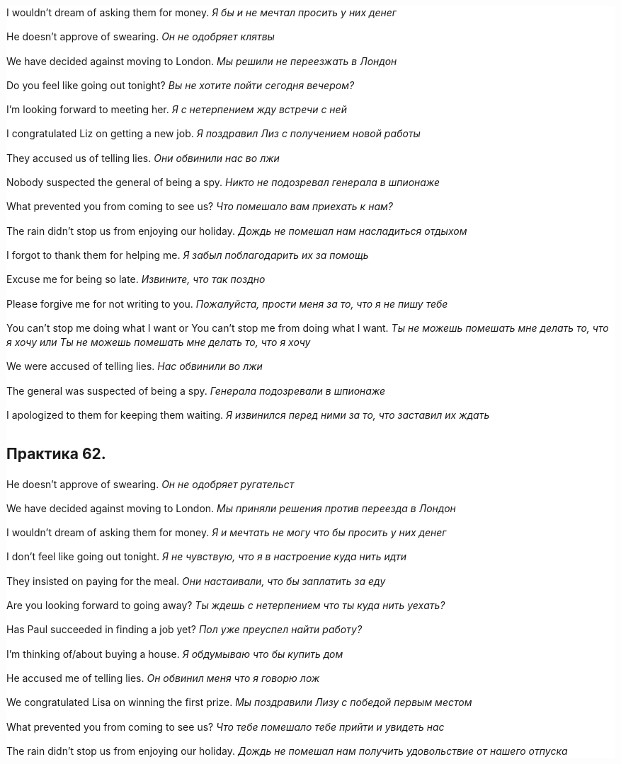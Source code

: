 I wouldn’t dream of asking them for money. *Я бы и не мечтал просить у них денег*

He doesn’t approve of swearing. *Он не одобряет клятвы*

We have decided against moving to London. *Мы решили не переезжать в Лондон*

Do you feel like going out tonight? *Вы не хотите пойти сегодня вечером?*

I’m looking forward to meeting her. *Я с нетерпением жду встречи с ней*

I congratulated Liz on getting a new job. *Я поздравил Лиз с получением новой работы*

They accused us of telling lies. *Они обвинили нас во лжи*

Nobody suspected the general of being a spy. *Никто не подозревал генерала в шпионаже*

What prevented you from coming to see us? *Что помешало вам приехать к нам?*

The rain didn’t stop us from enjoying our holiday. *Дождь не помешал нам насладиться отдыхом*

I forgot to thank them for helping me. *Я забыл поблагодарить их за помощь*

Excuse me for being so late. *Извините, что так поздно*

Please forgive me for not writing to you. *Пожалуйста, прости меня за то, что я не пишу тебе*

You can’t stop me doing what I want or You can’t stop me from doing what I want. *Ты не можешь помешать мне делать то, что я хочу или Ты не можешь помешать мне делать то, что я хочу*

We were accused of telling lies. *Нас обвинили во лжи*

The general was suspected of being a spy. *Генерала подозревали в шпионаже*

I apologized to them for keeping them waiting. *Я извинился перед ними за то, что заставил их ждать*

## Практика 62.

He doesn’t approve of swearing. *Он не одобряет ругательст*

We have decided against moving to London. *Мы приняли решения против переезда в Лондон*

I wouldn’t dream of asking them for money. *Я и мечтать не могу что бы просить у них денег*

I don’t feel like going out tonight. *Я не чувствую, что я в настроение куда нить идти*

They insisted on paying for the meal. *Они настаивали, что бы заплатить за еду*

Are you looking forward to going away? *Ты ждешь с нетерпением что ты куда нить уехать?*
 
Has Paul succeeded in finding a job yet? *Пол уже преуспел найти работу?*

I’m thinking of/about buying a house. *Я обдумываю что бы купить дом*

He accused me of telling lies. *Он обвинил меня что я говорю лож*

We congratulated Lisa on winning the first prize. *Мы поздравили Лизу с победой первым местом*

What prevented you from coming to see us? *Что тебе помешало тебе прийти и увидеть нас*

The rain didn’t stop us from enjoying our holiday. *Дождь не помешал нам получить удовольствие от нашего отпуска*
